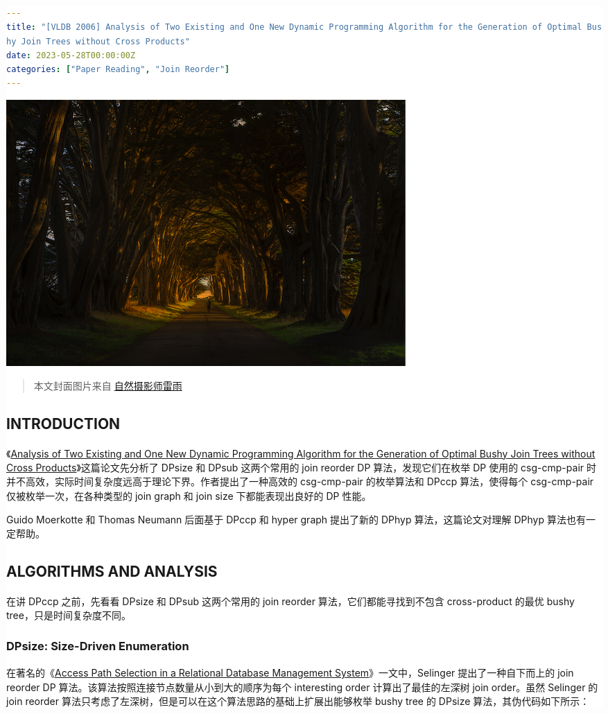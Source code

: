 ```yaml
---
title: "[VLDB 2006] Analysis of Two Existing and One New Dynamic Programming Algorithm for the Generation of Optimal Bushy Join Trees without Cross Products"
date: 2023-05-28T00:00:00Z
categories: ["Paper Reading", "Join Reorder"]
---
```


![](featured.png)

> 本文封面图片来自 [自然摄影师雷雨](https://space.bilibili.com/470226708/)

## INTRODUCTION

《[Analysis of Two Existing and One New Dynamic Programming Algorithm for the Generation of Optimal Bushy Join Trees without Cross Products](https://www.researchgate.net/profile/Thomas_Neumann2/publication/47861835_Analysis_of_Two_Existing_and_One_New_Dynamic_Programming_Algorithm_for_the_Generation_of_Optimal_Bushy_Join_Trees_without_Cross_Products/links/0912f506d90ad19031000000.pdf)》这篇论文先分析了 DPsize 和 DPsub 这两个常用的 join reorder DP 算法，发现它们在枚举 DP 使用的 csg-cmp-pair 时并不高效，实际时间复杂度远高于理论下界。作者提出了一种高效的 csg-cmp-pair 的枚举算法和 DPccp 算法，使得每个 csg-cmp-pair 仅被枚举一次，在各种类型的 join graph 和 join size 下都能表现出良好的 DP 性能。

Guido Moerkotte 和 Thomas Neumann 后面基于 DPccp 和 hyper graph 提出了新的 DPhyp 算法，这篇论文对理解 DPhyp 算法也有一定帮助。

## ALGORITHMS AND ANALYSIS

在讲 DPccp 之前，先看看 DPsize 和 DPsub 这两个常用的 join reorder 算法，它们都能寻找到不包含 cross-product 的最优 bushy tree，只是时间复杂度不同。

### DPsize: Size-Driven Enumeration

在著名的《[Access Path Selection in a Relational Database Management System](https://courses.cs.duke.edu/compsci516/cps216/spring03/papers/selinger-etal-1979.pdf)》一文中，Selinger 提出了一种自下而上的 join reorder DP 算法。该算法按照连接节点数量从小到大的顺序为每个 interesting order 计算出了最佳的左深树 join order。虽然 Selinger 的 join reorder 算法只考虑了左深树，但是可以在这个算法思路的基础上扩展出能够枚举 bushy tree 的 DPsize 算法，其伪代码如下所示：
